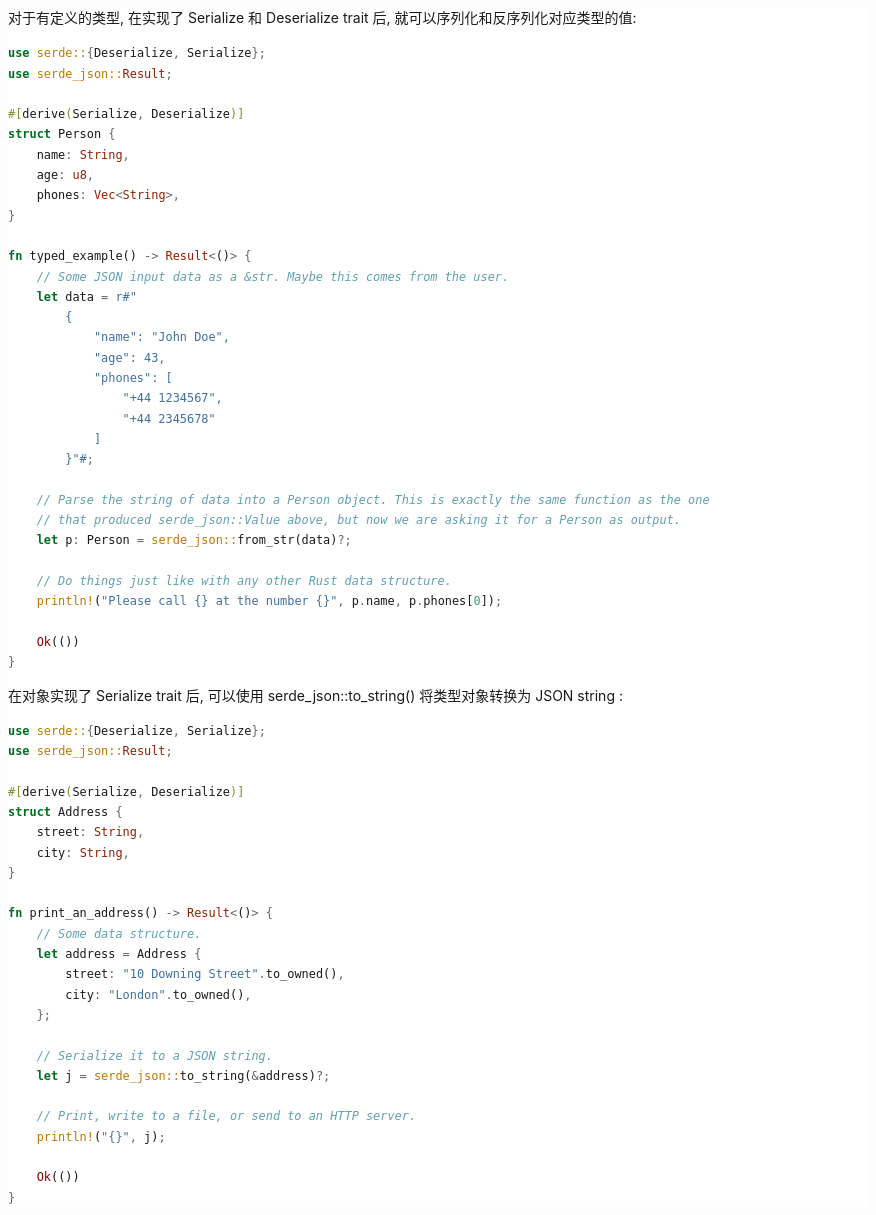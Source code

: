 对于有定义的类型, 在实现了 Serialize 和 Deserialize trait 后, 就可以序列化和反序列化对应类型的值:

```rust
use serde::{Deserialize, Serialize};
use serde_json::Result;

#[derive(Serialize, Deserialize)]
struct Person {
    name: String,
    age: u8,
    phones: Vec<String>,
}

fn typed_example() -> Result<()> {
    // Some JSON input data as a &str. Maybe this comes from the user.
    let data = r#"
        {
            "name": "John Doe",
            "age": 43,
            "phones": [
                "+44 1234567",
                "+44 2345678"
            ]
        }"#;

    // Parse the string of data into a Person object. This is exactly the same function as the one
    // that produced serde_json::Value above, but now we are asking it for a Person as output.
    let p: Person = serde_json::from_str(data)?;

    // Do things just like with any other Rust data structure.
    println!("Please call {} at the number {}", p.name, p.phones[0]);

    Ok(())
}
```

在对象实现了 Serialize trait 后, 可以使用 serde_json::to_string() 将类型对象转换为 JSON string :

```rust
use serde::{Deserialize, Serialize};
use serde_json::Result;

#[derive(Serialize, Deserialize)]
struct Address {
    street: String,
    city: String,
}

fn print_an_address() -> Result<()> {
    // Some data structure.
    let address = Address {
        street: "10 Downing Street".to_owned(),
        city: "London".to_owned(),
    };

    // Serialize it to a JSON string.
    let j = serde_json::to_string(&address)?;

    // Print, write to a file, or send to an HTTP server.
    println!("{}", j);

    Ok(())
}
```
